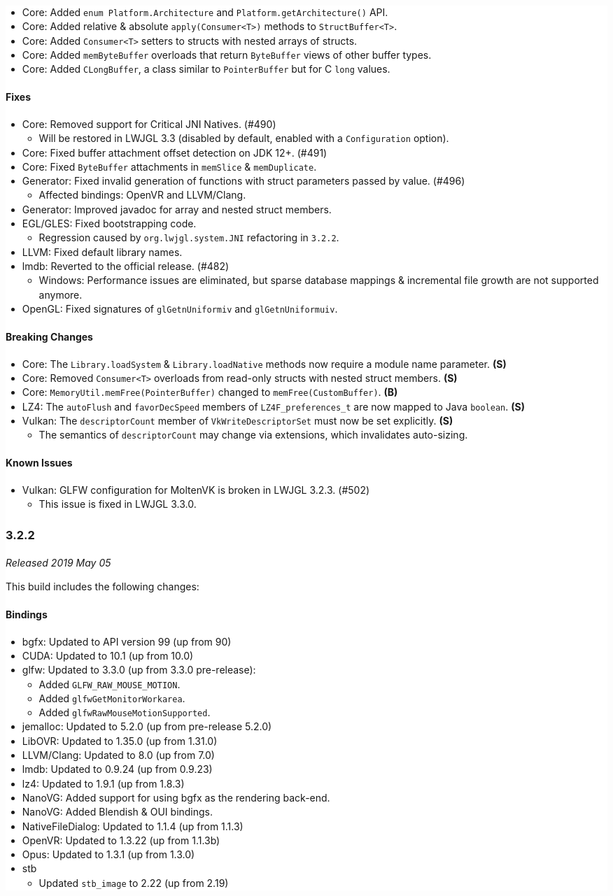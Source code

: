 - Core: Added `enum Platform.Architecture` and `Platform.getArchitecture()` API.
- Core: Added relative & absolute `apply(Consumer<T>)` methods to `StructBuffer<T>`. 
- Core: Added `Consumer<T>` setters to structs with nested arrays of structs.
- Core: Added `memByteBuffer` overloads that return `ByteBuffer` views of other buffer types.
- Core: Added `CLongBuffer`, a class similar to `PointerBuffer` but for C `long` values.

#### Fixes

- Core: Removed support for Critical JNI Natives. (#490)
    * Will be restored in LWJGL 3.3 (disabled by default, enabled with a `Configuration` option). 
- Core: Fixed buffer attachment offset detection on JDK 12+. (#491)
- Core: Fixed `ByteBuffer` attachments in `memSlice` & `memDuplicate`.
- Generator: Fixed invalid generation of functions with struct parameters passed by value. (#496)
    * Affected bindings: OpenVR and LLVM/Clang.
- Generator: Improved javadoc for array and nested struct members.
- EGL/GLES: Fixed bootstrapping code.
    * Regression caused by `org.lwjgl.system.JNI` refactoring in `3.2.2`.
- LLVM: Fixed default library names.
- lmdb: Reverted to the official release. (#482)
    * Windows: Performance issues are eliminated, but sparse database mappings & incremental file growth are not supported anymore.
- OpenGL: Fixed signatures of `glGetnUniformiv` and `glGetnUniformuiv`.

#### Breaking Changes

- Core: The `Library.loadSystem` & `Library.loadNative` methods now require a module name parameter. **(S)**
- Core: Removed `Consumer<T>` overloads from read-only structs with nested struct members. **(S)**
- Core: `MemoryUtil.memFree(PointerBuffer)` changed to `memFree(CustomBuffer)`. **(B)**
- LZ4: The `autoFlush` and `favorDecSpeed` members of `LZ4F_preferences_t` are now mapped to Java `boolean`. **(S)**
- Vulkan: The `descriptorCount` member of `VkWriteDescriptorSet` must now be set explicitly. **(S)**
    * The semantics of `descriptorCount` may change via extensions, which invalidates auto-sizing.
    
#### Known Issues

- Vulkan: GLFW configuration for MoltenVK is broken in LWJGL 3.2.3. (#502)
    * This issue is fixed in LWJGL 3.3.0.

### 3.2.2

_Released 2019 May 05_

This build includes the following changes:

#### Bindings

- bgfx: Updated to API version 99 (up from 90)
- CUDA: Updated to 10.1 (up from 10.0)
- glfw: Updated to 3.3.0 (up from 3.3.0 pre-release):
    * Added `GLFW_RAW_MOUSE_MOTION`.
    * Added `glfwGetMonitorWorkarea`.
    * Added `glfwRawMouseMotionSupported`.
- jemalloc: Updated to 5.2.0 (up from pre-release 5.2.0)
- LibOVR: Updated to 1.35.0 (up from 1.31.0)
- LLVM/Clang: Updated to 8.0 (up from 7.0)
- lmdb: Updated to 0.9.24 (up from 0.9.23)
- lz4: Updated to 1.9.1 (up from 1.8.3)
- NanoVG: Added support for using bgfx as the rendering back-end.
- NanoVG: Added Blendish & OUI bindings. 
- NativeFileDialog: Updated to 1.1.4 (up from 1.1.3)
- OpenVR: Updated to 1.3.22 (up from 1.1.3b)
- Opus: Updated to 1.3.1 (up from 1.3.0)
- stb
    * Updated `stb_image` to 2.22 (up from 2.19)